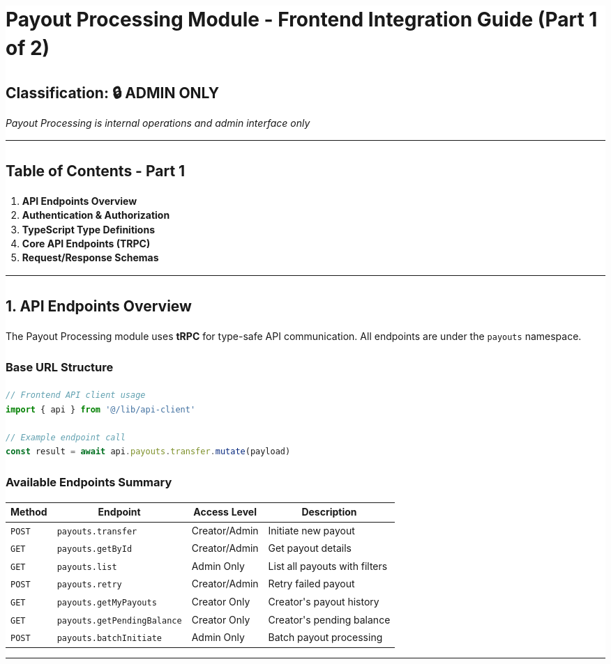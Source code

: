 # Payout Processing Module - Frontend Integration Guide (Part 1 of 2)

## Classification: 🔒 ADMIN ONLY
*Payout Processing is internal operations and admin interface only*

---

## Table of Contents - Part 1
1. **API Endpoints Overview**
2. **Authentication & Authorization**  
3. **TypeScript Type Definitions**
4. **Core API Endpoints (TRPC)**
5. **Request/Response Schemas**

---

## 1. API Endpoints Overview

The Payout Processing module uses **tRPC** for type-safe API communication. All endpoints are under the `payouts` namespace.

### Base URL Structure
```typescript
// Frontend API client usage
import { api } from '@/lib/api-client'

// Example endpoint call
const result = await api.payouts.transfer.mutate(payload)
```

### Available Endpoints Summary
| Method | Endpoint | Access Level | Description |
|--------|----------|-------------|-------------|
| `POST` | `payouts.transfer` | Creator/Admin | Initiate new payout |
| `GET` | `payouts.getById` | Creator/Admin | Get payout details |
| `GET` | `payouts.list` | Admin Only | List all payouts with filters |
| `POST` | `payouts.retry` | Creator/Admin | Retry failed payout |
| `GET` | `payouts.getMyPayouts` | Creator Only | Creator's payout history |
| `GET` | `payouts.getPendingBalance` | Creator Only | Creator's pending balance |
| `POST` | `payouts.batchInitiate` | Admin Only | Batch payout processing |

---
